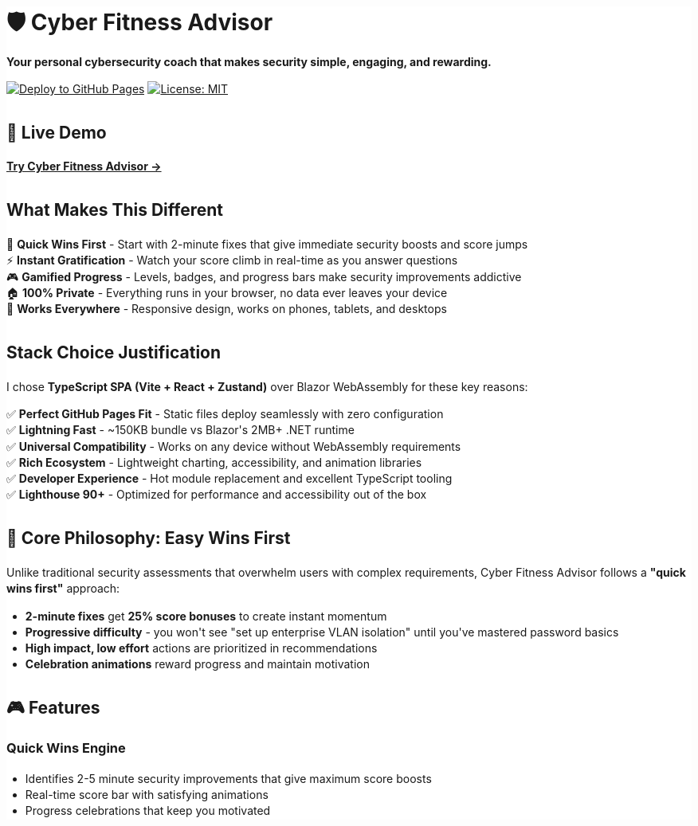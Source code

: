# 🛡️ Cyber Fitness Advisor

**Your personal cybersecurity coach that makes security simple, engaging, and rewarding.**

[![Deploy to GitHub Pages](https://github.com/electricessence/Cyber-Fitness-Advisor/actions/workflows/deploy.yml/badge.svg)](https://github.com/electricessence/Cyber-Fitness-Advisor/actions/workflows/deploy.yml)
[![License: MIT](https://img.shields.io/badge/License-MIT-yellow.svg)](https://opensource.org/licenses/MIT)

## 🚀 Live Demo

**[Try Cyber Fitness Advisor →](https://electricessence.github.io/Cyber-Fitness-Advisor/)**

## What Makes This Different

🎯 **Quick Wins First** - Start with 2-minute fixes that give immediate security boosts and score jumps  
⚡ **Instant Gratification** - Watch your score climb in real-time as you answer questions  
🎮 **Gamified Progress** - Levels, badges, and progress bars make security improvements addictive  
🏠 **100% Private** - Everything runs in your browser, no data ever leaves your device  
📱 **Works Everywhere** - Responsive design, works on phones, tablets, and desktops  

## Stack Choice Justification

I chose **TypeScript SPA (Vite + React + Zustand)** over Blazor WebAssembly for these key reasons:

✅ **Perfect GitHub Pages Fit** - Static files deploy seamlessly with zero configuration  
✅ **Lightning Fast** - ~150KB bundle vs Blazor's 2MB+ .NET runtime  
✅ **Universal Compatibility** - Works on any device without WebAssembly requirements  
✅ **Rich Ecosystem** - Lightweight charting, accessibility, and animation libraries  
✅ **Developer Experience** - Hot module replacement and excellent TypeScript tooling  
✅ **Lighthouse 90+** - Optimized for performance and accessibility out of the box  

## 🎯 Core Philosophy: Easy Wins First

Unlike traditional security assessments that overwhelm users with complex requirements, Cyber Fitness Advisor follows a **"quick wins first"** approach:

- **2-minute fixes** get **25% score bonuses** to create instant momentum
- **Progressive difficulty** - you won't see "set up enterprise VLAN isolation" until you've mastered password basics
- **High impact, low effort** actions are prioritized in recommendations
- **Celebration animations** reward progress and maintain motivation

## 🎮 Features

### Quick Wins Engine
- Identifies 2-5 minute security improvements that give maximum score boosts
- Real-time score bar with satisfying animations
- Progress celebrations that keep you motivated
